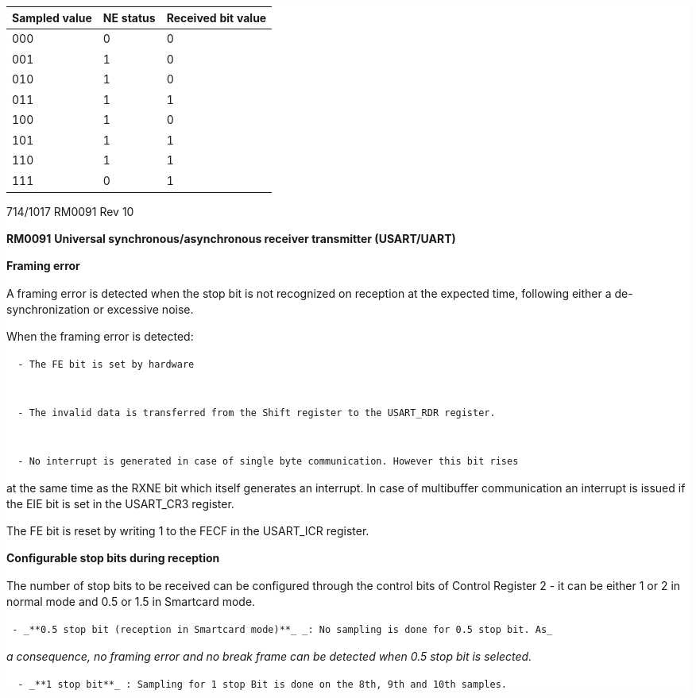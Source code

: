 |Sampled value|NE status|Received bit value|
|---|---|---|
|000|0|0|
|001|1|0|
|010|1|0|
|011|1|1|
|100|1|0|
|101|1|1|
|110|1|1|
|111|0|1|


714/1017 RM0091 Rev 10


**RM0091** **Universal synchronous/asynchronous receiver transmitter (USART/UART)**


**Framing error**


A framing error is detected when the stop bit is not recognized on reception at the expected
time, following either a de-synchronization or excessive noise.


When the framing error is detected:


      - The FE bit is set by hardware


      - The invalid data is transferred from the Shift register to the USART_RDR register.


      - No interrupt is generated in case of single byte communication. However this bit rises
at the same time as the RXNE bit which itself generates an interrupt. In case of
multibuffer communication an interrupt is issued if the EIE bit is set in the USART_CR3
register.


The FE bit is reset by writing 1 to the FECF in the USART_ICR register.


**Configurable stop bits during reception**


The number of stop bits to be received can be configured through the control bits of Control
Register 2 - it can be either 1 or 2 in normal mode and 0.5 or 1.5 in Smartcard mode.


     - _**0.5 stop bit (reception in Smartcard mode)**_ _: No sampling is done for 0.5 stop bit. As_
_a consequence, no framing error and no break frame can be detected when 0.5 stop bit_
_is selected._


      - _**1 stop bit**_ : Sampling for 1 stop Bit is done on the 8th, 9th and 10th samples.

